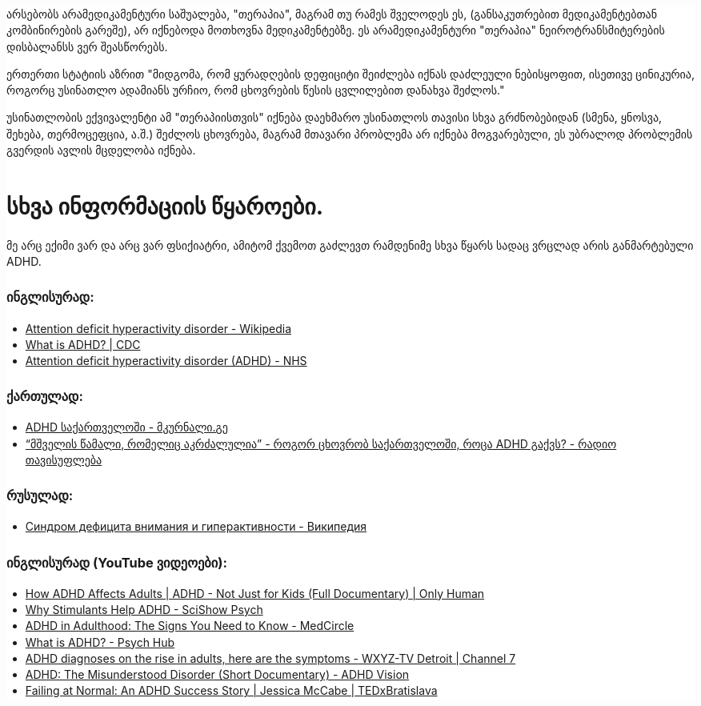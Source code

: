 არსებობს არამედიკამენტური საშუალება, "თერაპია", მაგრამ თუ რამეს შველოდეს ეს, 
(განსაკუთრებით მედიკამენტებთან კომბინირების გარეშე), არ იქნებოდა მოთხოვნა მედიკამენტებზე.
ეს არამედიკამენტური "თერაპია" ნეიროტრანსმიტერების დისბალანსს ვერ შეასწორებს.

ერთერთი სტატიის აზრით "მიდგომა, რომ ყურადღების დეფიციტი შეიძლება იქნას დაძლეული ნებისყოფით, ისეთივე ცინიკურია, 
როგორც უსინათლო ადამიანს ურჩიო, რომ ცხოვრების წესის ცვლილებით დანახვა შეძლოს."

უსინათლობის ექვივალენტი ამ "თერაპიისთვის" იქნება დაეხმარო უსინათლოს თავისი სხვა გრძნობებიდან 
(სმენა, ყნოსვა, შეხება, თერმოცეფცია, ა.შ.) შეძლოს ცხოვრება, მაგრამ მთავარი პრობლემა არ იქნება მოგვარებული, 
ეს უბრალოდ პრობლემის გვერდის ავლის მცდელობა იქნება.


# სხვა ინფორმაციის წყაროები.
მე არც ექიმი ვარ და არც ვარ ფსიქიატრი, ამიტომ ქვემოთ გაძლევთ რამდენიმე სხვა წყარს სადაც ვრცლად არის განმარტებული ADHD.
### ინგლისურად:
  - [Attention deficit hyperactivity disorder - Wikipedia](https://en.wikipedia.org/wiki/Attention_deficit_hyperactivity_disorder)
  - [What is ADHD? | CDC](https://www.cdc.gov/ncbddd/adhd/facts.html)
  - [Attention deficit hyperactivity disorder (ADHD) - NHS](https://www.nhs.uk/conditions/attention-deficit-hyperactivity-disorder-adhd/)

### ქართულად:
  - [ADHD საქართველოში - მკურნალი.გე](https://mkurnali.ge/fsiqonevrologia/nevrologia/20095-adhd-sakartveloshi.html)
  - [“მშველის წამალი, რომელიც აკრძალულია” - როგორ ცხოვრობ საქართველოში, როცა ADHD გაქვს? - რადიო თავისუფლება](https://www.radiotavisupleba.ge/a/32276429.html)

### რუსულად:
  - [Синдром дефицита внимания и гиперактивности - Википедия](https://ru.wikipedia.org/wiki/%D0%A1%D0%B8%D0%BD%D0%B4%D1%80%D0%BE%D0%BC_%D0%B4%D0%B5%D1%84%D0%B8%D1%86%D0%B8%D1%82%D0%B0_%D0%B2%D0%BD%D0%B8%D0%BC%D0%B0%D0%BD%D0%B8%D1%8F_%D0%B8_%D0%B3%D0%B8%D0%BF%D0%B5%D1%80%D0%B0%D0%BA%D1%82%D0%B8%D0%B2%D0%BD%D0%BE%D1%81%D1%82%D0%B8)

### ინგლისურად (YouTube ვიდეოები):
  - [How ADHD Affects Adults | ADHD - Not Just for Kids (Full Documentary) | Only Human](https://www.youtube.com/watch?v=jyUVc0Iteb0)
  - [Why Stimulants Help ADHD - SciShow Psych](https://www.youtube.com/watch?v=yoX0vEDn5a4)
  - [ADHD in Adulthood: The Signs You Need to Know - MedCircle](https://www.youtube.com/watch?v=-8J4wl9eUe4)
  - [What is ADHD? - Psych Hub](https://www.youtube.com/watch?v=5l2RIOhDXvU)
  - [ADHD diagnoses on the rise in adults, here are the symptoms - WXYZ-TV Detroit | Channel 7](https://www.youtube.com/watch?v=JrI7Es_YtJ8)
  - [ADHD: The Misunderstood Disorder (Short Documentary) - ADHD Vision](https://www.youtube.com/watch?v=rQC_MymDaTY)
  - [Failing at Normal: An ADHD Success Story | Jessica McCabe | TEDxBratislava](https://www.youtube.com/watch?v=JiwZQNYlGQI)
